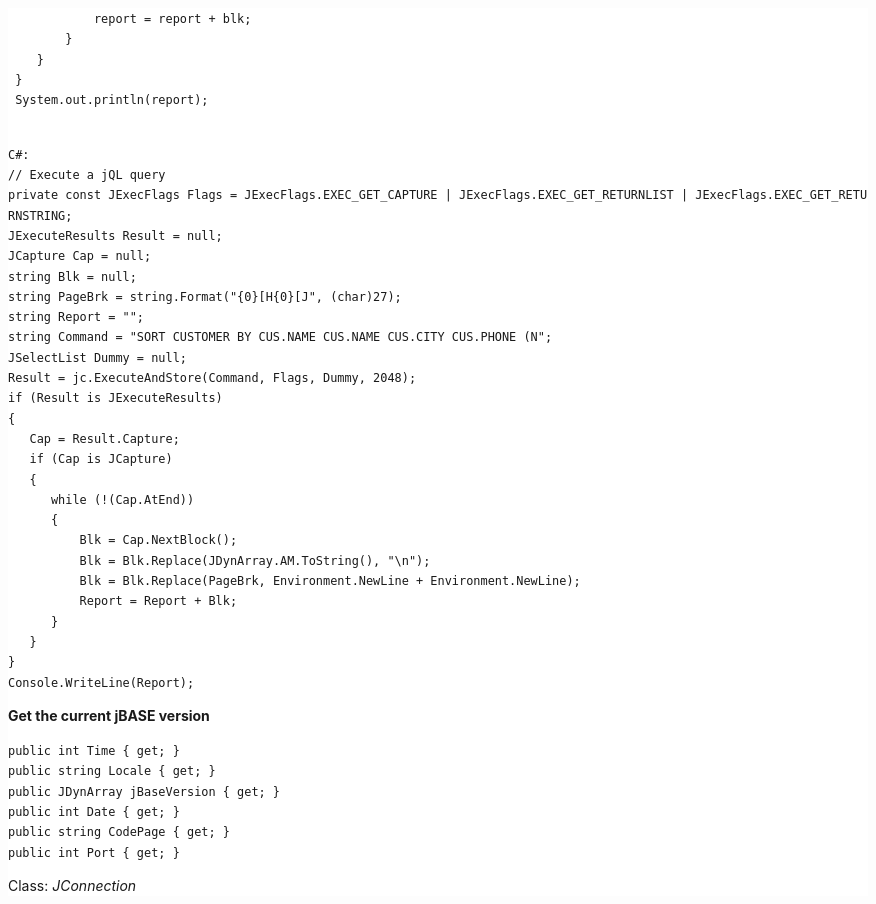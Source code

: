 ```
            report = report + blk;
        }
    }
 }
 System.out.println(report);
 
```



```
C#:
// Execute a jQL query
private const JExecFlags Flags = JExecFlags.EXEC_GET_CAPTURE | JExecFlags.EXEC_GET_RETURNLIST | JExecFlags.EXEC_GET_RETURNSTRING;
JExecuteResults Result = null;
JCapture Cap = null;
string Blk = null;
string PageBrk = string.Format("{0}[H{0}[J", (char)27);
string Report = "";
string Command = "SORT CUSTOMER BY CUS.NAME CUS.NAME CUS.CITY CUS.PHONE (N";
JSelectList Dummy = null;
Result = jc.ExecuteAndStore(Command, Flags, Dummy, 2048);
if (Result is JExecuteResults)
{
   Cap = Result.Capture;
   if (Cap is JCapture)
   {
      while (!(Cap.AtEnd))
      {
          Blk = Cap.NextBlock();
          Blk = Blk.Replace(JDynArray.AM.ToString(), "\n");
          Blk = Blk.Replace(PageBrk, Environment.NewLine + Environment.NewLine);
          Report = Report + Blk;
      }
   }
}
Console.WriteLine(Report);
```



**Get the current jBASE version**

```
public int Time { get; }
public string Locale { get; }
public JDynArray jBaseVersion { get; }
public int Date { get; }
public string CodePage { get; }
public int Port { get; }
```



Class: *JConnection*
